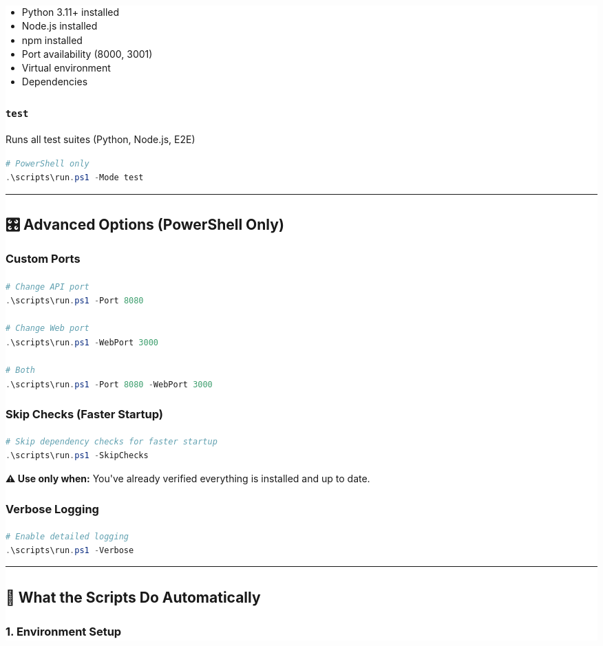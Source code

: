 - Python 3.11+ installed
- Node.js installed
- npm installed
- Port availability (8000, 3001)
- Virtual environment
- Dependencies

### `test`

Runs all test suites (Python, Node.js, E2E)

```powershell
# PowerShell only
.\scripts\run.ps1 -Mode test
```

---

## 🎛️ Advanced Options (PowerShell Only)

### Custom Ports

```powershell
# Change API port
.\scripts\run.ps1 -Port 8080

# Change Web port
.\scripts\run.ps1 -WebPort 3000

# Both
.\scripts\run.ps1 -Port 8080 -WebPort 3000
```

### Skip Checks (Faster Startup)

```powershell
# Skip dependency checks for faster startup
.\scripts\run.ps1 -SkipChecks
```

**⚠️ Use only when:** You've already verified everything is installed and up to date.

### Verbose Logging

```powershell
# Enable detailed logging
.\scripts\run.ps1 -Verbose
```

---

## 🔧 What the Scripts Do Automatically

### 1. **Environment Setup**
